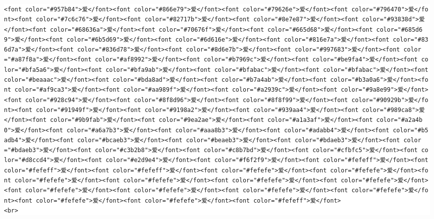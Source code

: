     <font color="#957b84">爱</font><font color="#866e79">爱</font><font color="#79626e">爱</font><font color="#796470">爱</font><font color="#7c6c76">爱</font><font color="#82717b">爱</font><font color="#8e7e87">爱</font><font color="#93838d">爱</font><font color="#68636a">爱</font><font color="#70676f">爱</font><font color="#665d68">爱</font><font color="#685d69">爱</font><font color="#6b5d69">爱</font><font color="#6d616e">爱</font><font color="#816e7a">爱</font><font color="#836d7a">爱</font><font color="#836d78">爱</font><font color="#8d6e7b">爱</font><font color="#997683">爱</font><font color="#a87f8a">爱</font><font color="#af8992">爱</font><font color="#b7969c">爱</font><font color="#be9fa4">爱</font><font color="#bfa5a6">爱</font><font color="#bfa9ab">爱</font><font color="#bfabac">爱</font><font color="#bfabac">爱</font><font color="#beaaac">爱</font><font color="#bda8ad">爱</font><font color="#b7a4ab">爱</font><font color="#b3a0a6">爱</font><font color="#af9ca3">爱</font><font color="#aa989f">爱</font><font color="#a2939c">爱</font><font color="#9a8e99">爱</font><font color="#928c94">爱</font><font color="#8f8d96">爱</font><font color="#8f8f99">爱</font><font color="#90929b">爱</font><font color="#91949f">爱</font><font color="#9198a2">爱</font><font color="#939aa4">爱</font><font color="#989ca8">爱</font><font color="#9b9fab">爱</font><font color="#9ea2ae">爱</font><font color="#a1a3af">爱</font><font color="#a2a4b0">爱</font><font color="#a6a7b3">爱</font><font color="#aaa8b3">爱</font><font color="#adabb4">爱</font><font color="#b5adb4">爱</font><font color="#bcaeb3">爱</font><font color="#beaeb3">爱</font><font color="#bdaeb3">爱</font><font color="#bdaeb3">爱</font><font color="#c3b2b8">爱</font><font color="#c8b7bd">爱</font><font color="#cfbfc5">爱</font><font color="#d8ccd4">爱</font><font color="#e2d9e4">爱</font><font color="#f6f2f9">爱</font><font color="#fefeff">爱</font><font color="#fefeff">爱</font><font color="#fefeff">爱</font><font color="#fefefe">爱</font><font color="#fefefe">爱</font><font color="#fefefe">爱</font><font color="#fefefe">爱</font><font color="#fefefe">爱</font><font color="#fefefe">爱</font><font color="#fefefe">爱</font><font color="#fefefe">爱</font><font color="#fefefe">爱</font><font color="#fefefe">爱</font><font color="#fefefe">爱</font><font color="#fefefe">爱</font><font color="#fefeff">爱</font>
    <br>

